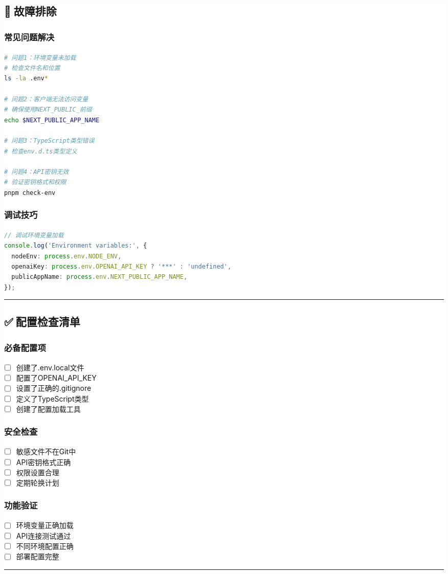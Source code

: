 
## 🔧 故障排除

### 常见问题解决
```bash
# 问题1：环境变量未加载
# 检查文件名和位置
ls -la .env*

# 问题2：客户端无法访问变量
# 确保使用NEXT_PUBLIC_前缀
echo $NEXT_PUBLIC_APP_NAME

# 问题3：TypeScript类型错误
# 检查env.d.ts类型定义

# 问题4：API密钥无效
# 验证密钥格式和权限
pnpm check-env
```

### 调试技巧
```typescript
// 调试环境变量加载
console.log('Environment variables:', {
  nodeEnv: process.env.NODE_ENV,
  openaiKey: process.env.OPENAI_API_KEY ? '***' : 'undefined',
  publicAppName: process.env.NEXT_PUBLIC_APP_NAME,
});
```

---

## ✅ 配置检查清单

### 必备配置项
- [ ] 创建了.env.local文件
- [ ] 配置了OPENAI_API_KEY
- [ ] 设置了正确的.gitignore
- [ ] 定义了TypeScript类型
- [ ] 创建了配置加载工具

### 安全检查
- [ ] 敏感文件不在Git中
- [ ] API密钥格式正确
- [ ] 权限设置合理
- [ ] 定期轮换计划

### 功能验证
- [ ] 环境变量正确加载
- [ ] API连接测试通过
- [ ] 不同环境配置正确
- [ ] 部署配置完整

---